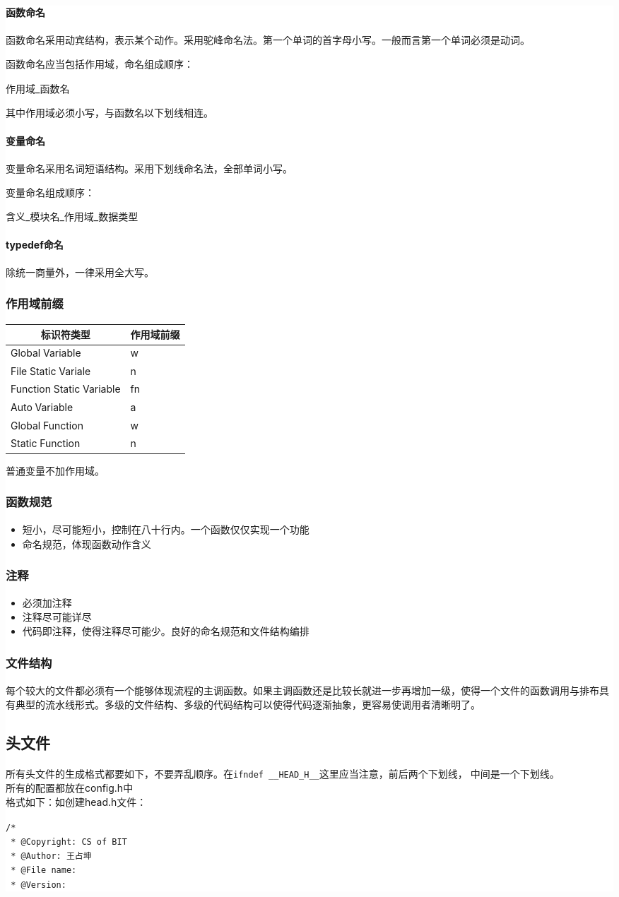 #### 函数命名

函数命名采用动宾结构，表示某个动作。采用驼峰命名法。第一个单词的首字母小写。一般而言第一个单词必须是动词。

函数命名应当包括作用域，命名组成顺序：

作用域\_函数名

其中作用域必须小写，与函数名以下划线相连。

#### 变量命名

变量命名采用名词短语结构。采用下划线命名法，全部单词小写。

变量命名组成顺序：

含义\_模块名\_作用域\_数据类型

#### typedef命名

除统一商量外，一律采用全大写。

### 作用域前缀

| 标识符类型               | 作用域前缀 |
| ------------------------ | ---------- |
| Global Variable          | w          |
| File Static Variale      | n          |
| Function Static Variable | fn         |
| Auto Variable            | a          |
| Global Function          | w          |
| Static Function          | n          |

普通变量不加作用域。

### 函数规范

- 短小，尽可能短小，控制在八十行内。一个函数仅仅实现一个功能
- 命名规范，体现函数动作含义

### 注释

- 必须加注释
- 注释尽可能详尽
- 代码即注释，使得注释尽可能少。良好的命名规范和文件结构编排

### 文件结构

每个较大的文件都必须有一个能够体现流程的主调函数。如果主调函数还是比较长就进一步再增加一级，使得一个文件的函数调用与排布具有典型的流水线形式。多级的文件结构、多级的代码结构可以使得代码逐渐抽象，更容易使调用者清晰明了。

## 头文件
所有头文件的生成格式都要如下，不要弄乱顺序。在```ifndef __HEAD_H__```这里应当注意，前后两个下划线，
中间是一个下划线。
<br/>
所有的配置都放在config.h中
<br/>
格式如下：如创建head.h文件：
```
/*
 * @Copyright: CS of BIT
 * @Author: 王占坤
 * @File name: 
 * @Version: 
```